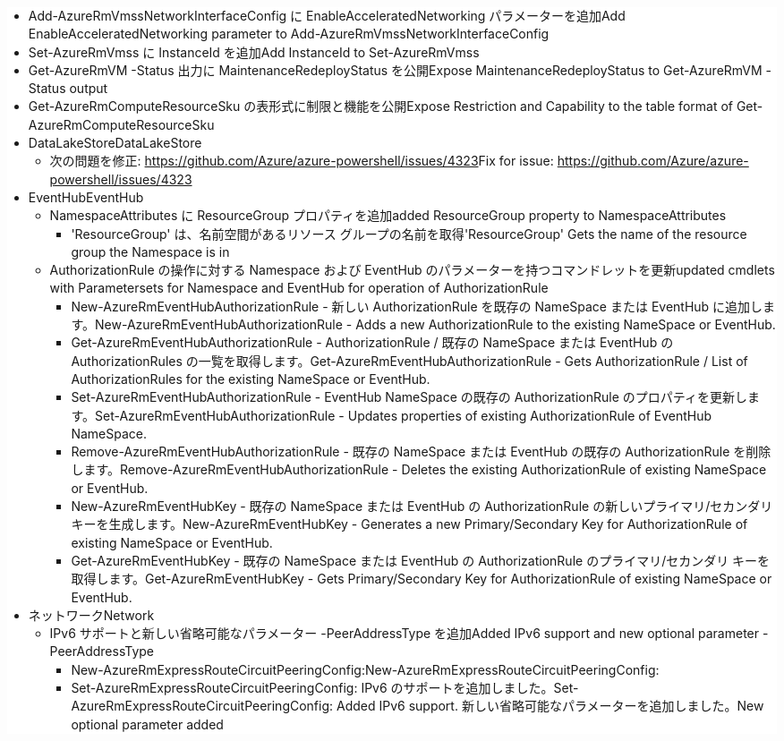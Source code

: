   * <span data-ttu-id="b2a7b-307">Add-AzureRmVmssNetworkInterfaceConfig に EnableAcceleratedNetworking パラメーターを追加</span><span class="sxs-lookup"><span data-stu-id="b2a7b-307">Add EnableAcceleratedNetworking parameter to Add-AzureRmVmssNetworkInterfaceConfig</span></span>
  * <span data-ttu-id="b2a7b-308">Set-AzureRmVmss に InstanceId を追加</span><span class="sxs-lookup"><span data-stu-id="b2a7b-308">Add InstanceId to Set-AzureRmVmss</span></span>
  * <span data-ttu-id="b2a7b-309">Get-AzureRmVM -Status 出力に MaintenanceRedeployStatus を公開</span><span class="sxs-lookup"><span data-stu-id="b2a7b-309">Expose MaintenanceRedeployStatus to Get-AzureRmVM -Status output</span></span>
  * <span data-ttu-id="b2a7b-310">Get-AzureRmComputeResourceSku の表形式に制限と機能を公開</span><span class="sxs-lookup"><span data-stu-id="b2a7b-310">Expose Restriction and Capability to the table format of Get-AzureRmComputeResourceSku</span></span>
* <span data-ttu-id="b2a7b-311">DataLakeStore</span><span class="sxs-lookup"><span data-stu-id="b2a7b-311">DataLakeStore</span></span>
  * <span data-ttu-id="b2a7b-312">次の問題を修正: https://github.com/Azure/azure-powershell/issues/4323</span><span class="sxs-lookup"><span data-stu-id="b2a7b-312">Fix for issue: https://github.com/Azure/azure-powershell/issues/4323</span></span>
* <span data-ttu-id="b2a7b-313">EventHub</span><span class="sxs-lookup"><span data-stu-id="b2a7b-313">EventHub</span></span>
  * <span data-ttu-id="b2a7b-314">NamespaceAttributes に ResourceGroup プロパティを追加</span><span class="sxs-lookup"><span data-stu-id="b2a7b-314">added ResourceGroup property to NamespaceAttributes</span></span>
    - <span data-ttu-id="b2a7b-315">'ResourceGroup' は、名前空間があるリソース グループの名前を取得</span><span class="sxs-lookup"><span data-stu-id="b2a7b-315">'ResourceGroup' Gets the name of the resource group the Namespace is in</span></span>
  * <span data-ttu-id="b2a7b-316">AuthorizationRule の操作に対する Namespace および EventHub のパラメーターを持つコマンドレットを更新</span><span class="sxs-lookup"><span data-stu-id="b2a7b-316">updated cmdlets with Parametersets for Namespace and EventHub for operation of AuthorizationRule</span></span>
    - <span data-ttu-id="b2a7b-317">New-AzureRmEventHubAuthorizationRule - 新しい AuthorizationRule を既存の NameSpace または EventHub に追加します。</span><span class="sxs-lookup"><span data-stu-id="b2a7b-317">New-AzureRmEventHubAuthorizationRule - Adds a new AuthorizationRule to the existing NameSpace or EventHub.</span></span>
    - <span data-ttu-id="b2a7b-318">Get-AzureRmEventHubAuthorizationRule - AuthorizationRule / 既存の NameSpace または EventHub の AuthorizationRules の一覧を取得します。</span><span class="sxs-lookup"><span data-stu-id="b2a7b-318">Get-AzureRmEventHubAuthorizationRule - Gets AuthorizationRule / List of AuthorizationRules for the existing NameSpace or EventHub.</span></span>
    - <span data-ttu-id="b2a7b-319">Set-AzureRmEventHubAuthorizationRule - EventHub NameSpace の既存の AuthorizationRule のプロパティを更新します。</span><span class="sxs-lookup"><span data-stu-id="b2a7b-319">Set-AzureRmEventHubAuthorizationRule - Updates properties of existing AuthorizationRule of EventHub NameSpace.</span></span>
    - <span data-ttu-id="b2a7b-320">Remove-AzureRmEventHubAuthorizationRule - 既存の NameSpace または EventHub の既存の AuthorizationRule を削除します。</span><span class="sxs-lookup"><span data-stu-id="b2a7b-320">Remove-AzureRmEventHubAuthorizationRule - Deletes the existing AuthorizationRule of existing NameSpace or EventHub.</span></span>
    - <span data-ttu-id="b2a7b-321">New-AzureRmEventHubKey - 既存の NameSpace または EventHub の AuthorizationRule の新しいプライマリ/セカンダリ キーを生成します。</span><span class="sxs-lookup"><span data-stu-id="b2a7b-321">New-AzureRmEventHubKey - Generates a new Primary/Secondary Key for AuthorizationRule of existing NameSpace or EventHub.</span></span>
    - <span data-ttu-id="b2a7b-322">Get-AzureRmEventHubKey - 既存の NameSpace または EventHub の AuthorizationRule のプライマリ/セカンダリ キーを取得します。</span><span class="sxs-lookup"><span data-stu-id="b2a7b-322">Get-AzureRmEventHubKey - Gets Primary/Secondary Key for AuthorizationRule of existing NameSpace or EventHub.</span></span>
* <span data-ttu-id="b2a7b-323">ネットワーク</span><span class="sxs-lookup"><span data-stu-id="b2a7b-323">Network</span></span>
    * <span data-ttu-id="b2a7b-324">IPv6 サポートと新しい省略可能なパラメーター -PeerAddressType を追加</span><span class="sxs-lookup"><span data-stu-id="b2a7b-324">Added IPv6 support and new optional parameter -PeerAddressType</span></span>
      * <span data-ttu-id="b2a7b-325">New-AzureRmExpressRouteCircuitPeeringConfig:</span><span class="sxs-lookup"><span data-stu-id="b2a7b-325">New-AzureRmExpressRouteCircuitPeeringConfig:</span></span>
      * <span data-ttu-id="b2a7b-326">Set-AzureRmExpressRouteCircuitPeeringConfig: IPv6 のサポートを追加しました。</span><span class="sxs-lookup"><span data-stu-id="b2a7b-326">Set-AzureRmExpressRouteCircuitPeeringConfig: Added IPv6 support.</span></span> <span data-ttu-id="b2a7b-327">新しい省略可能なパラメーターを追加しました。</span><span class="sxs-lookup"><span data-stu-id="b2a7b-327">New optional parameter added</span></span>